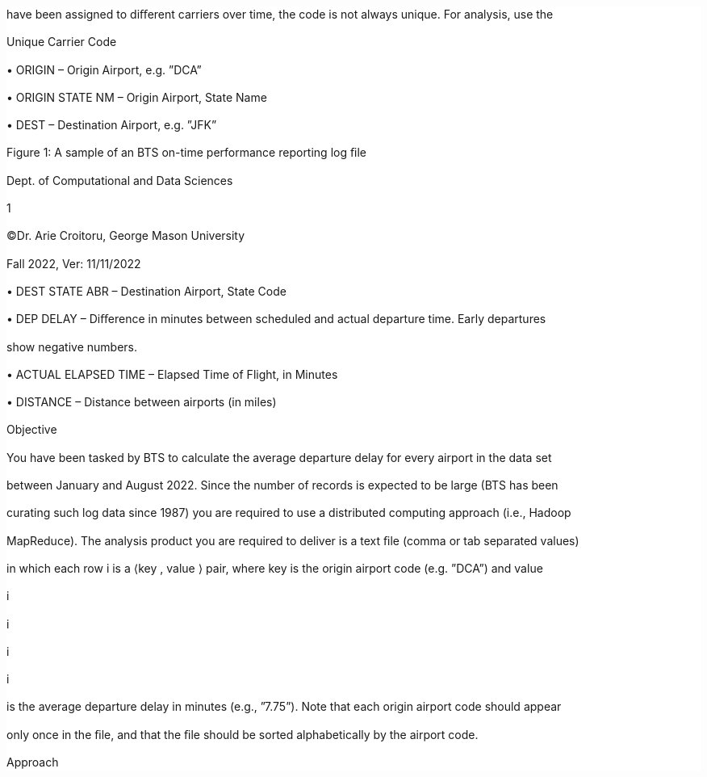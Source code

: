 have been assigned to diﬀerent carriers over time, the code is not always unique. For analysis, use the

Unique Carrier Code

• ORIGIN – Origin Airport, e.g. ”DCA”

• ORIGIN STATE NM – Origin Airport, State Name

• DEST – Destination Airport, e.g. ”JFK”

Figure 1: A sample of an BTS on-time performance reporting log ﬁle

Dept. of Computational and Data Sciences

1





©Dr. Arie Croitoru, George Mason University

Fall 2022, Ver: 11/11/2022

• DEST STATE ABR – Destination Airport, State Code

• DEP DELAY – Diﬀerence in minutes between scheduled and actual departure time. Early departures

show negative numbers.

• ACTUAL ELAPSED TIME – Elapsed Time of Flight, in Minutes

• DISTANCE – Distance between airports (in miles)

Objective

You have been tasked by BTS to calculate the average departure delay for every airport in the data set

between January and August 2022. Since the number of records is expected to be large (BTS has been

curating such log data since 1987) you are required to use a distributed computing approach (i.e., Hadoop

MapReduce). The analysis product you are required to deliver is a text ﬁle (comma or tab separated values)

in which each row i is a ⟨key , value ⟩ pair, where key is the origin airport code (e.g. ”DCA”) and value

i

i

i

i

is the average departure delay in minutes (e.g., ”7.75”). Note that each origin airport code should appear

only once in the ﬁle, and that the ﬁle should be sorted alphabetically by the airport code.

Approach
